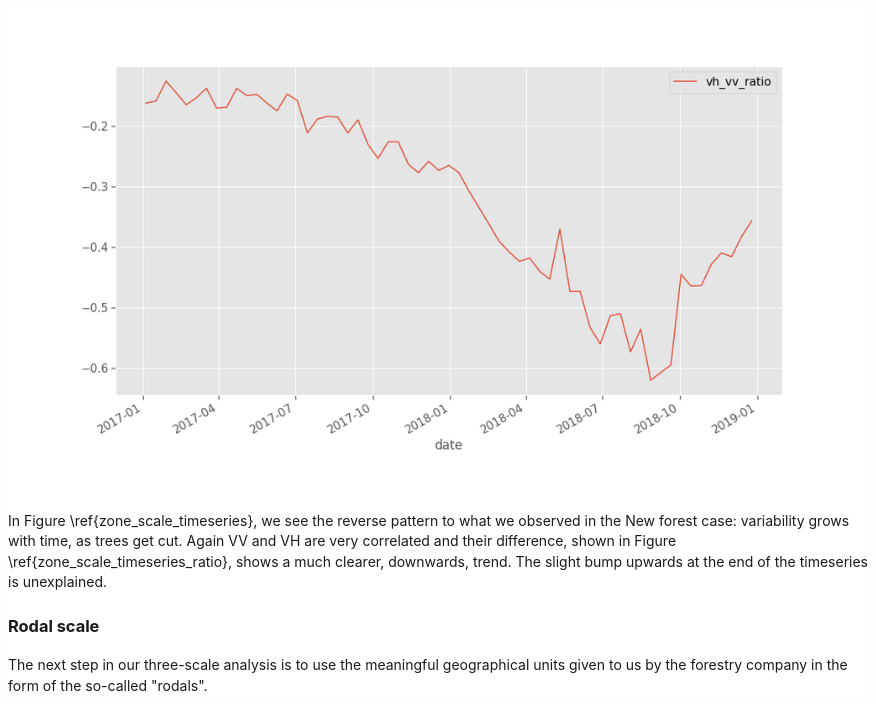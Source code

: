 ![VH / VV backscatter over time in the South zone\label{zone_scale_timeseries_ratio}](img/volume_prediction/zone_scale_timeseries_ratio.png)

In Figure \ref{zone_scale_timeseries}, we see the reverse pattern to what we observed in the New forest case: variability grows with time, as trees get cut. Again VV and VH are very correlated and their difference, shown in Figure \ref{zone_scale_timeseries_ratio}, shows a much clearer, downwards, trend. The slight bump upwards at the end of the timeseries is unexplained.

### Rodal scale
The next step in our three-scale analysis is to use the meaningful geographical units given to us by the forestry company in the form of the so-called "rodals".
